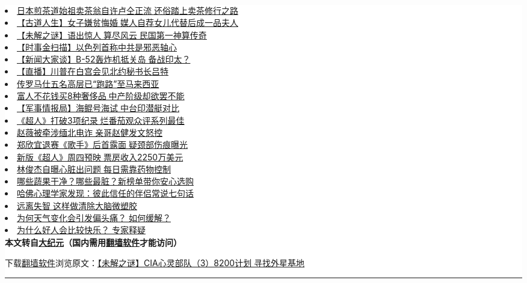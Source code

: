 <li><a href="https://github.com/1992513/djy/blob/master/gb/16/1/2/n4608491.md#1">日本煎茶道始祖卖茶翁自许卢仝正流  还俗踏上卖茶修行之路</a></li>
<li><a href="https://github.com/1992513/djy/blob/master/gb/25/7/1/n14542412.md#1">【古道人生】女子嫌贫悔婚 媒人自荐女儿代替后成一品夫人</a></li>
<li><a href="https://github.com/1992513/djy/blob/master/gb/25/7/9/n14548117.md#1">【未解之谜】语出惊人 算尽风云 民国第一神算传奇</a></li>
<li><a href="https://github.com/1992513/djy/blob/master/gb/25/7/15/n14551665.md#1">【时事金扫描】以色列首称中共是邪恶轴心</a></li>
<li><a href="https://github.com/1992513/djy/blob/master/gb/25/7/14/n14551342.md#1">【新闻大家谈】B-52轰炸机抵关岛 备战印太？</a></li>
<li><a href="https://github.com/1992513/djy/blob/master/gb/25/7/14/n14551398.md#1">【直播】川普在白宫会见北约秘书长吕特</a></li>
<li><a href="https://github.com/1992513/djy/blob/master/gb/25/7/13/n14550338.md#1">传罗马仕五名高层已“跑路”至马来西亚</a></li>
<li><a href="https://github.com/1992513/djy/blob/master/gb/25/7/11/n14549175.md#1">富人不花钱买8种奢侈品 中产阶级却欲罢不能</a></li>
<li><a href="https://github.com/1992513/djy/blob/master/gb/25/7/12/n14550230.md#1">【军事情报局】海鲲号海试 中台印潜艇对比</a></li>
<li><a href="https://github.com/1992513/djy/blob/master/gb/25/7/13/n14550490.md#1">《超人》打破3项纪录 烂番茄观众评系列最佳</a></li>
<li><a href="https://github.com/1992513/djy/blob/master/gb/25/7/13/n14550325.md#1">赵薇被牵涉缅北电诈 亲哥赵健发文怒控</a></li>
<li><a href="https://github.com/1992513/djy/blob/master/gb/25/7/11/n14549817.md#1">郑欣宜退赛《歌手》后首露面 疑颈部伤痕曝光</a></li>
<li><a href="https://github.com/1992513/djy/blob/master/gb/25/7/12/n14550115.md#1">新版《超人》周四预映 票房收入2250万美元</a></li>
<li><a href="https://github.com/1992513/djy/blob/master/gb/25/7/13/n14550656.md#1">林俊杰自曝心脏出问题 每日需靠药物控制</a></li>
<li><a href="https://github.com/1992513/djy/blob/master/gb/25/7/10/n14549048.md#1">哪些蔬果干净？哪些最脏？新榜单带你安心选购</a></li>
<li><a href="https://github.com/1992513/djy/blob/master/gb/25/7/12/n14550244.md#1">哈佛心理学家发现：彼此信任的伴侣常说七句话</a></li>
<li><a href="https://github.com/1992513/djy/blob/master/gb/25/7/10/n14548271.md#1">远离失智 这样做清除大脑微塑胶</a></li>
<li><a href="https://github.com/1992513/djy/blob/master/gb/25/7/13/n14550468.md#1">为何天气变化会引发偏头痛？ 如何缓解？</a></li>
<li><a href="https://github.com/1992513/djy/blob/master/gb/25/7/14/n14550829.md#1">为什么好人会比较快乐？ 专家释疑</a></li>
<strong>本文转自<a href="https://www.epochtimes.com">大纪元</a>（国内需用<a href="https://github.com/1992513/www/blob/master/README.md#8">翻墙软件</a>才能访问）</strong><p>下载<a href="https://github.com/1992513/www/blob/master/README.md#8">翻墙软件</a>浏览原文：<a href="https://www.epochtimes.com/gb/24/9/2/n14322575.htm">【未解之谜】CIA心灵部队（3）8200计划 寻找外星基地</a></p><hr>